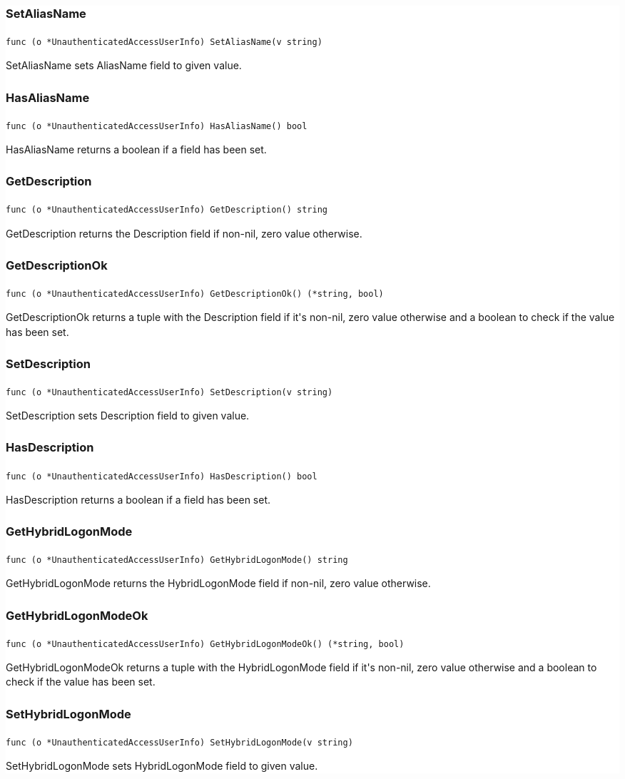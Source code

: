 ### SetAliasName

`func (o *UnauthenticatedAccessUserInfo) SetAliasName(v string)`

SetAliasName sets AliasName field to given value.

### HasAliasName

`func (o *UnauthenticatedAccessUserInfo) HasAliasName() bool`

HasAliasName returns a boolean if a field has been set.

### GetDescription

`func (o *UnauthenticatedAccessUserInfo) GetDescription() string`

GetDescription returns the Description field if non-nil, zero value otherwise.

### GetDescriptionOk

`func (o *UnauthenticatedAccessUserInfo) GetDescriptionOk() (*string, bool)`

GetDescriptionOk returns a tuple with the Description field if it's non-nil, zero value otherwise
and a boolean to check if the value has been set.

### SetDescription

`func (o *UnauthenticatedAccessUserInfo) SetDescription(v string)`

SetDescription sets Description field to given value.

### HasDescription

`func (o *UnauthenticatedAccessUserInfo) HasDescription() bool`

HasDescription returns a boolean if a field has been set.

### GetHybridLogonMode

`func (o *UnauthenticatedAccessUserInfo) GetHybridLogonMode() string`

GetHybridLogonMode returns the HybridLogonMode field if non-nil, zero value otherwise.

### GetHybridLogonModeOk

`func (o *UnauthenticatedAccessUserInfo) GetHybridLogonModeOk() (*string, bool)`

GetHybridLogonModeOk returns a tuple with the HybridLogonMode field if it's non-nil, zero value otherwise
and a boolean to check if the value has been set.

### SetHybridLogonMode

`func (o *UnauthenticatedAccessUserInfo) SetHybridLogonMode(v string)`

SetHybridLogonMode sets HybridLogonMode field to given value.
